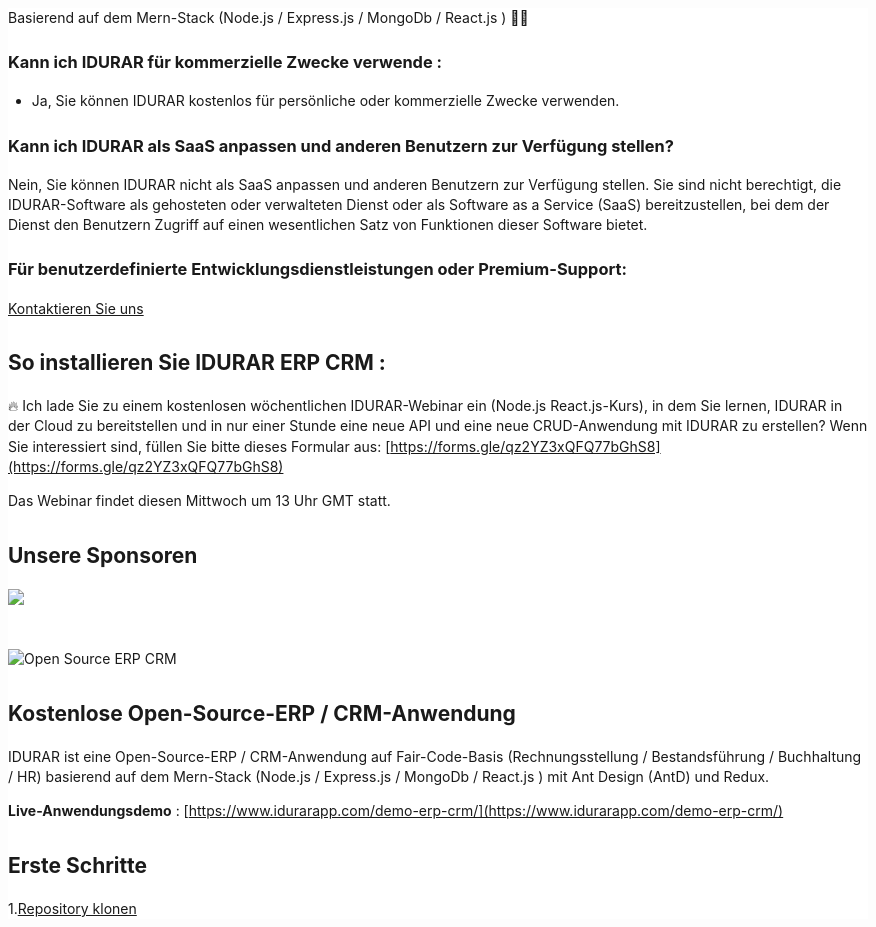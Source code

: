 Basierend auf dem Mern-Stack (Node.js / Express.js / MongoDb / React.js ) 👨‍💻

### Kann ich IDURAR für kommerzielle Zwecke verwende :

- Ja, Sie können IDURAR kostenlos für persönliche oder kommerzielle Zwecke verwenden.

### Kann ich IDURAR als SaaS anpassen und anderen Benutzern zur Verfügung stellen?

Nein, Sie können IDURAR nicht als SaaS anpassen und anderen Benutzern zur Verfügung stellen. Sie sind nicht berechtigt, die IDURAR-Software als gehosteten oder verwalteten Dienst oder als Software as a Service (SaaS) bereitzustellen, bei dem der Dienst den Benutzern Zugriff auf einen wesentlichen Satz von Funktionen dieser Software bietet.

### Für benutzerdefinierte Entwicklungsdienstleistungen oder Premium-Support:

[Kontaktieren Sie uns](mailto:hello@idurarapp.com)

## So installieren Sie IDURAR ERP CRM :

🔥 Ich lade Sie zu einem kostenlosen wöchentlichen IDURAR-Webinar ein (Node.js React.js-Kurs), in dem Sie lernen, IDURAR in der Cloud zu bereitstellen und in nur einer Stunde eine neue API und eine neue CRUD-Anwendung mit IDURAR zu erstellen?
Wenn Sie interessiert sind, füllen Sie bitte dieses Formular aus: [https://forms.gle/qz2YZ3xQFQ77bGhS8](https://forms.gle/qz2YZ3xQFQ77bGhS8)

Das Webinar findet diesen Mittwoch um 13 Uhr GMT statt.

## Unsere Sponsoren

  <a href="https://m.do.co/c/4ead8370b905?ref=idurarapp.com">
    <img src="https://opensource.nyc3.cdn.digitaloceanspaces.com/attribution/assets/PoweredByDO/DO_Powered_by_Badge_blue.svg" width="201px">
  </a>

#

<img width="1403" alt="Open Source ERP CRM" src="https://github.com/idurar/idurar-erp-crm/assets/136928179/a6712286-7ca6-4822-8902-fb7523533ee8">

## Kostenlose Open-Source-ERP / CRM-Anwendung

IDURAR ist eine Open-Source-ERP / CRM-Anwendung auf Fair-Code-Basis (Rechnungsstellung / Bestandsführung / Buchhaltung / HR) basierend auf dem Mern-Stack (Node.js / Express.js / MongoDb / React.js ) mit Ant Design (AntD) und Redux.

**Live-Anwendungsdemo** : [https://www.idurarapp.com/demo-erp-crm/](https://www.idurarapp.com/demo-erp-crm/)

## Erste Schritte


1.[Repository klonen](INSTALLATION-INSTRUCTIONS.md#step-1-clone-the-repository)
